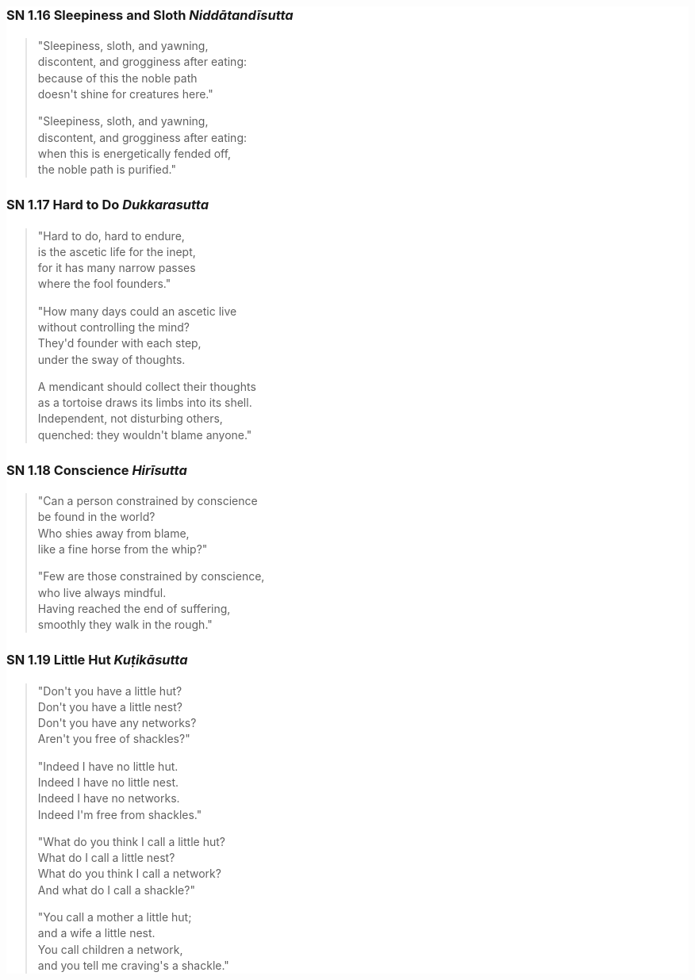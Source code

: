 
### SN 1.16 Sleepiness and Sloth *Niddātandīsutta*

> "Sleepiness, sloth, and yawning,\
> discontent, and grogginess after eating:\
> because of this the noble path\
> doesn't shine for creatures here."
>
> "Sleepiness, sloth, and yawning,\
> discontent, and grogginess after eating:\
> when this is energetically fended off,\
> the noble path is purified."


### SN 1.17 Hard to Do *Dukkarasutta*

> "Hard to do, hard to endure,\
> is the ascetic life for the inept,\
> for it has many narrow passes\
> where the fool founders."
>
> "How many days could an ascetic live\
> without controlling the mind?\
> They'd founder with each step,\
> under the sway of thoughts.
>
> A mendicant should collect their thoughts\
> as a tortoise draws its limbs into its shell.\
> Independent, not disturbing others,\
> quenched: they wouldn't blame anyone."


### SN 1.18 Conscience *Hirīsutta*

> "Can a person constrained by conscience\
> be found in the world?\
> Who shies away from blame,\
> like a fine horse from the whip?"
>
> "Few are those constrained by conscience,\
> who live always mindful.\
> Having reached the end of suffering,\
> smoothly they walk in the rough."


### SN 1.19 Little Hut *Kuṭikāsutta*

> "Don't you have a little hut?\
> Don't you have a little nest?\
> Don't you have any networks?\
> Aren't you free of shackles?"
>
> "Indeed I have no little hut.\
> Indeed I have no little nest.\
> Indeed I have no networks.\
> Indeed I'm free from shackles."
>
> "What do you think I call a little hut?\
> What do I call a little nest?\
> What do you think I call a network?\
> And what do I call a shackle?"
>
> "You call a mother a little hut;\
> and a wife a little nest.\
> You call children a network,\
> and you tell me craving's a shackle."